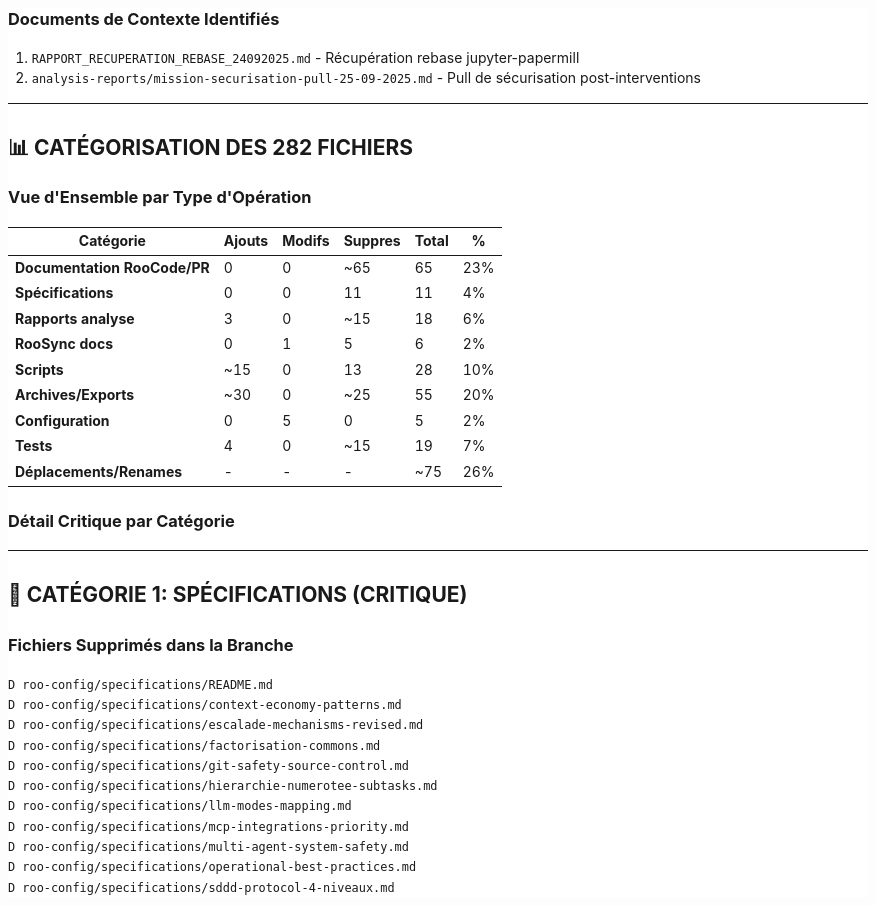 ### Documents de Contexte Identifiés
1. `RAPPORT_RECUPERATION_REBASE_24092025.md` - Récupération rebase jupyter-papermill
2. `analysis-reports/mission-securisation-pull-25-09-2025.md` - Pull de sécurisation post-interventions

---

## 📊 CATÉGORISATION DES 282 FICHIERS

### Vue d'Ensemble par Type d'Opération

| Catégorie | Ajouts | Modifs | Suppres | Total | % |
|-----------|--------|--------|---------|-------|---|
| **Documentation RooCode/PR** | 0 | 0 | ~65 | 65 | 23% |
| **Spécifications** | 0 | 0 | 11 | 11 | 4% |
| **Rapports analyse** | 3 | 0 | ~15 | 18 | 6% |
| **RooSync docs** | 0 | 1 | 5 | 6 | 2% |
| **Scripts** | ~15 | 0 | 13 | 28 | 10% |
| **Archives/Exports** | ~30 | 0 | ~25 | 55 | 20% |
| **Configuration** | 0 | 5 | 0 | 5 | 2% |
| **Tests** | 4 | 0 | ~15 | 19 | 7% |
| **Déplacements/Renames** | - | - | - | ~75 | 26% |

### Détail Critique par Catégorie

---

## 🚨 CATÉGORIE 1: SPÉCIFICATIONS (CRITIQUE)

### Fichiers Supprimés dans la Branche
```
D roo-config/specifications/README.md
D roo-config/specifications/context-economy-patterns.md
D roo-config/specifications/escalade-mechanisms-revised.md
D roo-config/specifications/factorisation-commons.md
D roo-config/specifications/git-safety-source-control.md
D roo-config/specifications/hierarchie-numerotee-subtasks.md
D roo-config/specifications/llm-modes-mapping.md
D roo-config/specifications/mcp-integrations-priority.md
D roo-config/specifications/multi-agent-system-safety.md
D roo-config/specifications/operational-best-practices.md
D roo-config/specifications/sddd-protocol-4-niveaux.md
```
